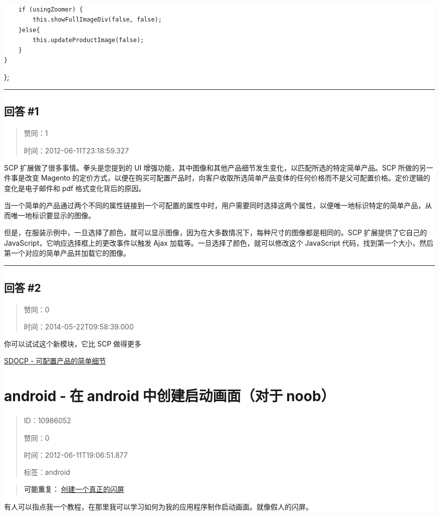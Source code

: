 ```
    if (usingZoomer) {
        this.showFullImageDiv(false, false);
    }else{
        this.updateProductImage(false);
    }
} 
```

};

* * *

## 回答 #1

> 赞同：1
> 
> 时间：2012-06-11T23:18:59.327

SCP 扩展做了很多事情。拳头是您提到的 UI 增强功能，其中图像和其他产品细节发生变化，以匹配所选的特定简单产品。SCP 所做的另一件事是改变 Magento 的定价方式，以便在购买可配置产品时，向客户收取所选简单产品变体的任何价格而不是父可配置价格。定价逻辑的变化是电子邮件和 pdf 格式变化背后的原因。

当一个简单的产品通过两个不同的属性链接到一个可配置的属性中时，用户需要同时选择这两个属性，以便唯一地标识特定的简单产品，从而唯一地标识要显示的图像。

但是，在服装示例中，一旦选择了颜色，就可以显示图像，因为在大多数情况下，每种尺寸的图像都是相同的。SCP 扩展提供了它自己的 JavaScript，它响应选择框上的更改事件以触发 Ajax 加载等。一旦选择了颜色，就可以修改这个 JavaScript 代码，找到第一个大小，然后第一个对应的简单产品并加载它的图像。

* * *

## 回答 #2

> 赞同：0
> 
> 时间：2014-05-22T09:58:39.000

你可以试试这个新模块，它比 SCP 做得更多

[SDOCP - 可配置产品的简单细节](http://www.magentocommerce.com/magento-connect/sdocp-simple-details-on-configurable-products.html)

# android - 在 android 中创建启动画面（对于 noob）

> ID：10986052
> 
> 赞同：0
> 
> 时间：2012-06-11T19:06:51.877
> 
> 标签：android

> **可能重复：**
> [创建一个真正的闪屏](https://stackoverflow.com/questions/6519649/create-a-true-splash-screen)

有人可以指点我一个教程，在那里我可以学习如何为我的应用程序制作启动画面。就像假人的闪屏。
